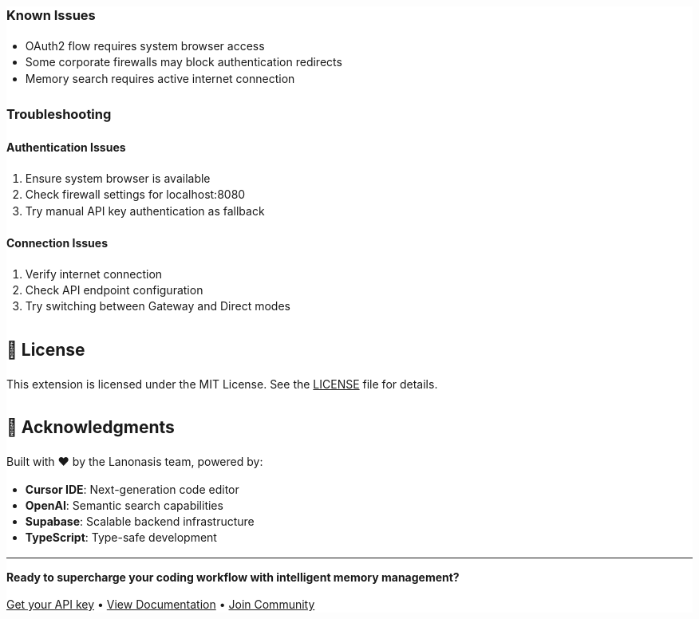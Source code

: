 ### Known Issues
- OAuth2 flow requires system browser access
- Some corporate firewalls may block authentication redirects
- Memory search requires active internet connection

### Troubleshooting

#### Authentication Issues
1. Ensure system browser is available
2. Check firewall settings for localhost:8080
3. Try manual API key authentication as fallback

#### Connection Issues
1. Verify internet connection
2. Check API endpoint configuration
3. Try switching between Gateway and Direct modes

## 📄 License

This extension is licensed under the MIT License. See the [LICENSE](LICENSE) file for details.

## 🙏 Acknowledgments

Built with ❤️ by the Lanonasis team, powered by:
- **Cursor IDE**: Next-generation code editor
- **OpenAI**: Semantic search capabilities
- **Supabase**: Scalable backend infrastructure
- **TypeScript**: Type-safe development

---

**Ready to supercharge your coding workflow with intelligent memory management?**

[Get your API key](https://api.lanonasis.com) • [View Documentation](https://docs.lanonasis.com) • [Join Community](https://discord.gg/lanonasis)